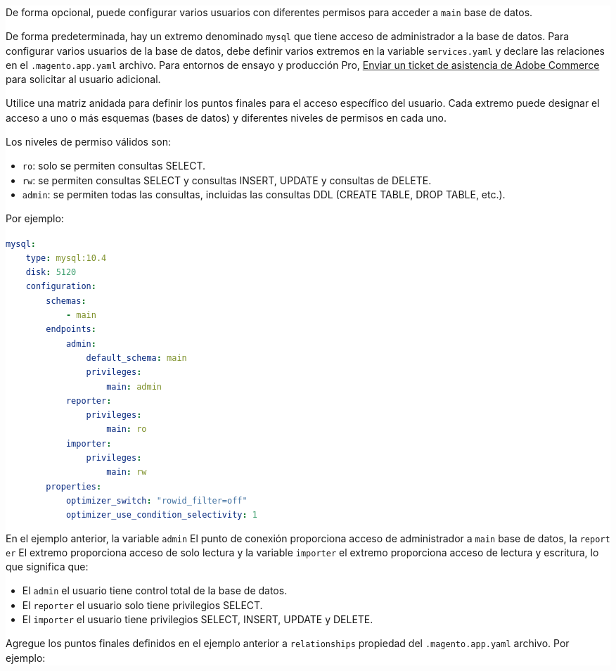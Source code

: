 De forma opcional, puede configurar varios usuarios con diferentes permisos para acceder a `main` base de datos.

De forma predeterminada, hay un extremo denominado `mysql` que tiene acceso de administrador a la base de datos. Para configurar varios usuarios de la base de datos, debe definir varios extremos en la variable `services.yaml` y declare las relaciones en el `.magento.app.yaml` archivo. Para entornos de ensayo y producción Pro, [Enviar un ticket de asistencia de Adobe Commerce](https://experienceleague.adobe.com/docs/commerce-knowledge-base/kb/help-center-guide/magento-help-center-user-guide.html#submit-ticket) para solicitar al usuario adicional.

Utilice una matriz anidada para definir los puntos finales para el acceso específico del usuario. Cada extremo puede designar el acceso a uno o más esquemas (bases de datos) y diferentes niveles de permisos en cada uno.

Los niveles de permiso válidos son:

- `ro`: solo se permiten consultas SELECT.
- `rw`: se permiten consultas SELECT y consultas INSERT, UPDATE y consultas de DELETE.
- `admin`: se permiten todas las consultas, incluidas las consultas DDL (CREATE TABLE, DROP TABLE, etc.).

Por ejemplo:

```yaml
mysql:
    type: mysql:10.4
    disk: 5120
    configuration:
        schemas:
            - main
        endpoints:
            admin:
                default_schema: main
                privileges:
                    main: admin
            reporter:
                privileges:
                    main: ro
            importer:
                privileges:
                    main: rw
        properties:
            optimizer_switch: "rowid_filter=off"
            optimizer_use_condition_selectivity: 1
```

En el ejemplo anterior, la variable `admin` El punto de conexión proporciona acceso de administrador a `main` base de datos, la `reporter` El extremo proporciona acceso de solo lectura y la variable `importer` el extremo proporciona acceso de lectura y escritura, lo que significa que:

- El `admin` el usuario tiene control total de la base de datos.
- El `reporter` el usuario solo tiene privilegios SELECT.
- El `importer` el usuario tiene privilegios SELECT, INSERT, UPDATE y DELETE.

Agregue los puntos finales definidos en el ejemplo anterior a `relationships` propiedad del `.magento.app.yaml` archivo. Por ejemplo:
